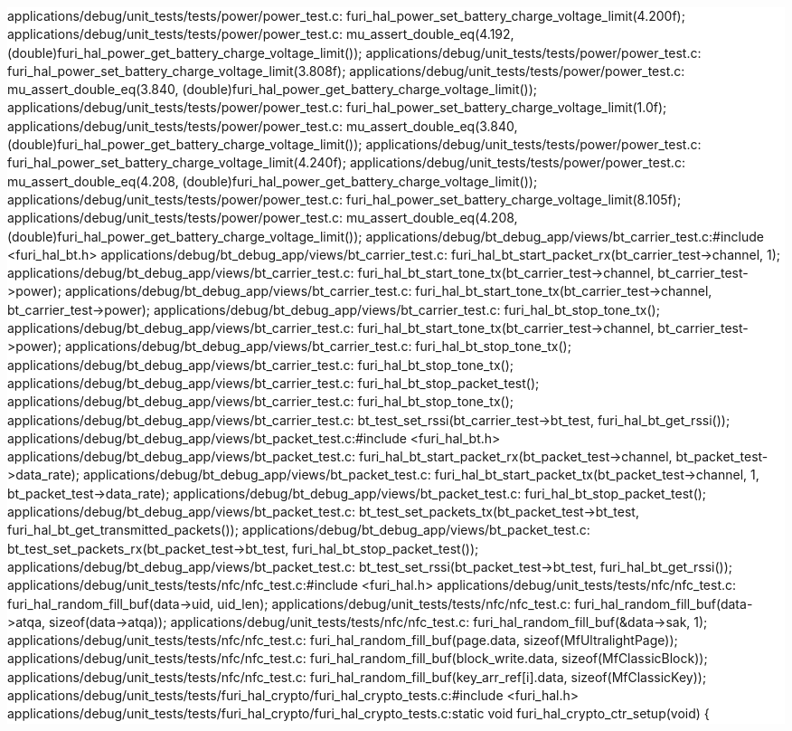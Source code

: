 applications/debug/unit_tests/tests/power/power_test.c:    furi_hal_power_set_battery_charge_voltage_limit(4.200f);
applications/debug/unit_tests/tests/power/power_test.c:    mu_assert_double_eq(4.192, (double)furi_hal_power_get_battery_charge_voltage_limit());
applications/debug/unit_tests/tests/power/power_test.c:    furi_hal_power_set_battery_charge_voltage_limit(3.808f);
applications/debug/unit_tests/tests/power/power_test.c:    mu_assert_double_eq(3.840, (double)furi_hal_power_get_battery_charge_voltage_limit());
applications/debug/unit_tests/tests/power/power_test.c:    furi_hal_power_set_battery_charge_voltage_limit(1.0f);
applications/debug/unit_tests/tests/power/power_test.c:    mu_assert_double_eq(3.840, (double)furi_hal_power_get_battery_charge_voltage_limit());
applications/debug/unit_tests/tests/power/power_test.c:    furi_hal_power_set_battery_charge_voltage_limit(4.240f);
applications/debug/unit_tests/tests/power/power_test.c:    mu_assert_double_eq(4.208, (double)furi_hal_power_get_battery_charge_voltage_limit());
applications/debug/unit_tests/tests/power/power_test.c:    furi_hal_power_set_battery_charge_voltage_limit(8.105f);
applications/debug/unit_tests/tests/power/power_test.c:    mu_assert_double_eq(4.208, (double)furi_hal_power_get_battery_charge_voltage_limit());
applications/debug/bt_debug_app/views/bt_carrier_test.c:#include <furi_hal_bt.h>
applications/debug/bt_debug_app/views/bt_carrier_test.c:        furi_hal_bt_start_packet_rx(bt_carrier_test->channel, 1);
applications/debug/bt_debug_app/views/bt_carrier_test.c:        furi_hal_bt_start_tone_tx(bt_carrier_test->channel, bt_carrier_test->power);
applications/debug/bt_debug_app/views/bt_carrier_test.c:        furi_hal_bt_start_tone_tx(bt_carrier_test->channel, bt_carrier_test->power);
applications/debug/bt_debug_app/views/bt_carrier_test.c:    furi_hal_bt_stop_tone_tx();
applications/debug/bt_debug_app/views/bt_carrier_test.c:    furi_hal_bt_start_tone_tx(bt_carrier_test->channel, bt_carrier_test->power);
applications/debug/bt_debug_app/views/bt_carrier_test.c:        furi_hal_bt_stop_tone_tx();
applications/debug/bt_debug_app/views/bt_carrier_test.c:        furi_hal_bt_stop_tone_tx();
applications/debug/bt_debug_app/views/bt_carrier_test.c:        furi_hal_bt_stop_packet_test();
applications/debug/bt_debug_app/views/bt_carrier_test.c:    furi_hal_bt_stop_tone_tx();
applications/debug/bt_debug_app/views/bt_carrier_test.c:        bt_test_set_rssi(bt_carrier_test->bt_test, furi_hal_bt_get_rssi());
applications/debug/bt_debug_app/views/bt_packet_test.c:#include <furi_hal_bt.h>
applications/debug/bt_debug_app/views/bt_packet_test.c:        furi_hal_bt_start_packet_rx(bt_packet_test->channel, bt_packet_test->data_rate);
applications/debug/bt_debug_app/views/bt_packet_test.c:        furi_hal_bt_start_packet_tx(bt_packet_test->channel, 1, bt_packet_test->data_rate);
applications/debug/bt_debug_app/views/bt_packet_test.c:        furi_hal_bt_stop_packet_test();
applications/debug/bt_debug_app/views/bt_packet_test.c:        bt_test_set_packets_tx(bt_packet_test->bt_test, furi_hal_bt_get_transmitted_packets());
applications/debug/bt_debug_app/views/bt_packet_test.c:        bt_test_set_packets_rx(bt_packet_test->bt_test, furi_hal_bt_stop_packet_test());
applications/debug/bt_debug_app/views/bt_packet_test.c:        bt_test_set_rssi(bt_packet_test->bt_test, furi_hal_bt_get_rssi());
applications/debug/unit_tests/tests/nfc/nfc_test.c:#include <furi_hal.h>
applications/debug/unit_tests/tests/nfc/nfc_test.c:    furi_hal_random_fill_buf(data->uid, uid_len);
applications/debug/unit_tests/tests/nfc/nfc_test.c:    furi_hal_random_fill_buf(data->atqa, sizeof(data->atqa));
applications/debug/unit_tests/tests/nfc/nfc_test.c:    furi_hal_random_fill_buf(&data->sak, 1);
applications/debug/unit_tests/tests/nfc/nfc_test.c:        furi_hal_random_fill_buf(page.data, sizeof(MfUltralightPage));
applications/debug/unit_tests/tests/nfc/nfc_test.c:    furi_hal_random_fill_buf(block_write.data, sizeof(MfClassicBlock));
applications/debug/unit_tests/tests/nfc/nfc_test.c:        furi_hal_random_fill_buf(key_arr_ref[i].data, sizeof(MfClassicKey));
applications/debug/unit_tests/tests/furi_hal_crypto/furi_hal_crypto_tests.c:#include <furi_hal.h>
applications/debug/unit_tests/tests/furi_hal_crypto/furi_hal_crypto_tests.c:static void furi_hal_crypto_ctr_setup(void) {